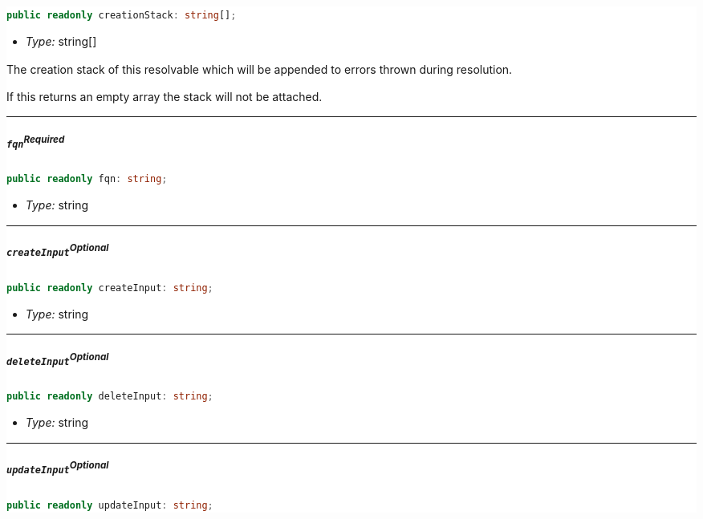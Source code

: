 ```typescript
public readonly creationStack: string[];
```

- *Type:* string[]

The creation stack of this resolvable which will be appended to errors thrown during resolution.

If this returns an empty array the stack will not be attached.

---

##### `fqn`<sup>Required</sup> <a name="fqn" id="@ithings/cdktf-provider-openstack.sharedfilesystemSecurityserviceV2.SharedfilesystemSecurityserviceV2TimeoutsOutputReference.property.fqn"></a>

```typescript
public readonly fqn: string;
```

- *Type:* string

---

##### `createInput`<sup>Optional</sup> <a name="createInput" id="@ithings/cdktf-provider-openstack.sharedfilesystemSecurityserviceV2.SharedfilesystemSecurityserviceV2TimeoutsOutputReference.property.createInput"></a>

```typescript
public readonly createInput: string;
```

- *Type:* string

---

##### `deleteInput`<sup>Optional</sup> <a name="deleteInput" id="@ithings/cdktf-provider-openstack.sharedfilesystemSecurityserviceV2.SharedfilesystemSecurityserviceV2TimeoutsOutputReference.property.deleteInput"></a>

```typescript
public readonly deleteInput: string;
```

- *Type:* string

---

##### `updateInput`<sup>Optional</sup> <a name="updateInput" id="@ithings/cdktf-provider-openstack.sharedfilesystemSecurityserviceV2.SharedfilesystemSecurityserviceV2TimeoutsOutputReference.property.updateInput"></a>

```typescript
public readonly updateInput: string;
```

